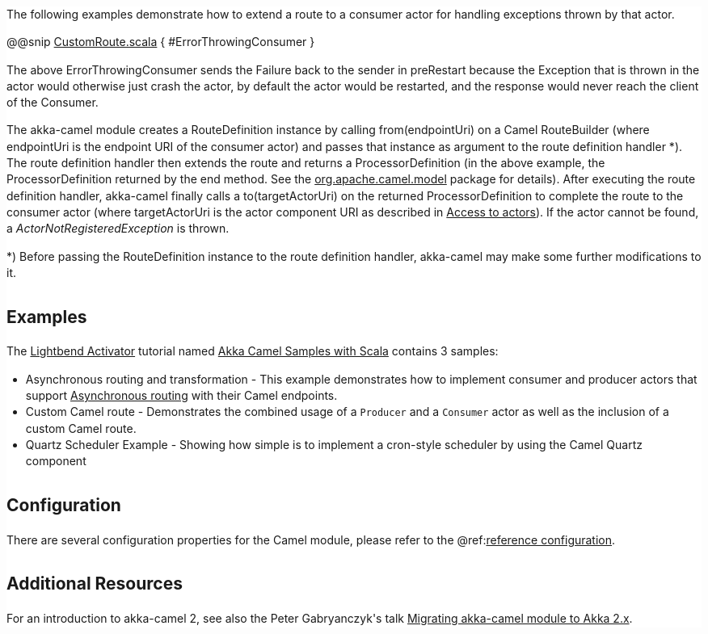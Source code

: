 The following examples demonstrate how to extend a route to a consumer actor for
handling exceptions thrown by that actor.

@@snip [CustomRoute.scala](code/docs/camel/CustomRoute.scala) { #ErrorThrowingConsumer }

The above ErrorThrowingConsumer sends the Failure back to the sender in preRestart
because the Exception that is thrown in the actor would
otherwise just crash the actor, by default the actor would be restarted, and the response would never reach the client of the Consumer.

The akka-camel module creates a RouteDefinition instance by calling
from(endpointUri) on a Camel RouteBuilder (where endpointUri is the endpoint URI
of the consumer actor) and passes that instance as argument to the route
definition handler *). The route definition handler then extends the route and
returns a ProcessorDefinition (in the above example, the ProcessorDefinition
returned by the end method. See the [org.apache.camel.model](https://svn.apache.org/repos/asf/camel/tags/camel-2.8.0/camel-core/src/main/java/org/apache/camel/model/) package for
details). After executing the route definition handler, akka-camel finally calls
a to(targetActorUri) on the returned ProcessorDefinition to complete the
route to the consumer actor (where targetActorUri is the actor component URI as described in [Access to actors](#access-to-actors)).
If the actor cannot be found, a *ActorNotRegisteredException* is thrown.

*) Before passing the RouteDefinition instance to the route definition handler,
akka-camel may make some further modifications to it.

<a id="camel-examples"></a>
## Examples

The [Lightbend Activator](http://www.lightbend.com/platform/getstarted)
tutorial named [Akka Camel Samples with Scala](http://www.lightbend.com/activator/template/akka-sample-camel-scala)
contains 3 samples:

>
 * Asynchronous routing and transformation - This example demonstrates how to implement consumer and
producer actors that support [Asynchronous routing](#camel-asynchronous-routing) with their Camel endpoints.
 * Custom Camel route - Demonstrates the combined usage of a `Producer` and a
`Consumer` actor as well as the inclusion of a custom Camel route.
 * Quartz Scheduler Example - Showing how simple is to implement a cron-style scheduler by
using the Camel Quartz component

## Configuration

There are several configuration properties for the Camel module, please refer
to the @ref:[reference configuration](../general/configuration.md#config-akka-camel).

## Additional Resources

For an introduction to akka-camel 2, see also the Peter Gabryanczyk's talk [Migrating akka-camel module to Akka 2.x](http://skillsmatter.com/podcast/scala/akka-2-x).

